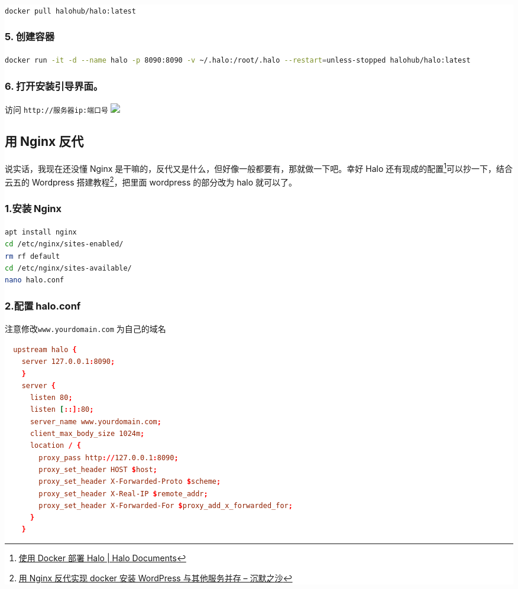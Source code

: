```bash
docker pull halohub/halo:latest
```

### 5. 创建容器

```bash
docker run -it -d --name halo -p 8090:8090 -v ~/.halo:/root/.halo --restart=unless-stopped halohub/halo:latest
```

### 6. 打开安装引导界面。

访问 `http://服务器ip:端口号`
![](https://uneorange.oss-cn-guangzhou.aliyuncs.com/202202151243869.png)

## 用 Nginx 反代

说实话，我现在还没懂 Nginx 是干嘛的，反代又是什么，但好像一般都要有，那就做一下吧。幸好 Halo 还有现成的配置[^4]可以抄一下，结合云五的 Wordpress 搭建教程[^2]，把里面 wordpress 的部分改为 halo 就可以了。

### 1.安装 Nginx

```bash
apt install nginx
cd /etc/nginx/sites-enabled/
rm rf default
cd /etc/nginx/sites-available/
nano halo.conf
```

### 2.配置 halo.conf

注意修改`www.yourdomain.com` 为自己的域名

```conf
  upstream halo {
    server 127.0.0.1:8090;
    }
    server {
      listen 80;
      listen [::]:80;
      server_name www.yourdomain.com;
      client_max_body_size 1024m;
      location / {
        proxy_pass http://127.0.0.1:8090;
        proxy_set_header HOST $host;
        proxy_set_header X-Forwarded-Proto $scheme;
        proxy_set_header X-Real-IP $remote_addr;
        proxy_set_header X-Forwarded-For $proxy_add_x_forwarded_for;
      }
    }
```


[^1]: [WordPress + VPS 建站教程 - 少数派](https://sspai.com/post/66447#:~:text=sudo%20swapon%20/swapfile-,SSL%20%E8%B6%85%E8%BF%87%E4%BD%BF%E7%94%A8%E9%A2%91%E7%8E%87%E9%99%90%E9%A2%9D,-%E6%98%AF%E7%9A%84%EF%BC%8C%E5%85%8D%E8%B4%B9)
[^2]: [用 Nginx 反代实现 docker 安装 WordPress 与其他服务并存 – 沉默之沙](https://yukieyun.net/tech/shared-service-same-server-wordpress/)
[^3]: [如何在 Linux 中安装 netstat 命令 - 云+社区 - 腾讯云](https://cloud.tencent.com/developer/article/1852241)
[^4]: [使用 Docker 部署 Halo | Halo Documents](https://docs.halo.run/getting-started/install/docker#nginx)